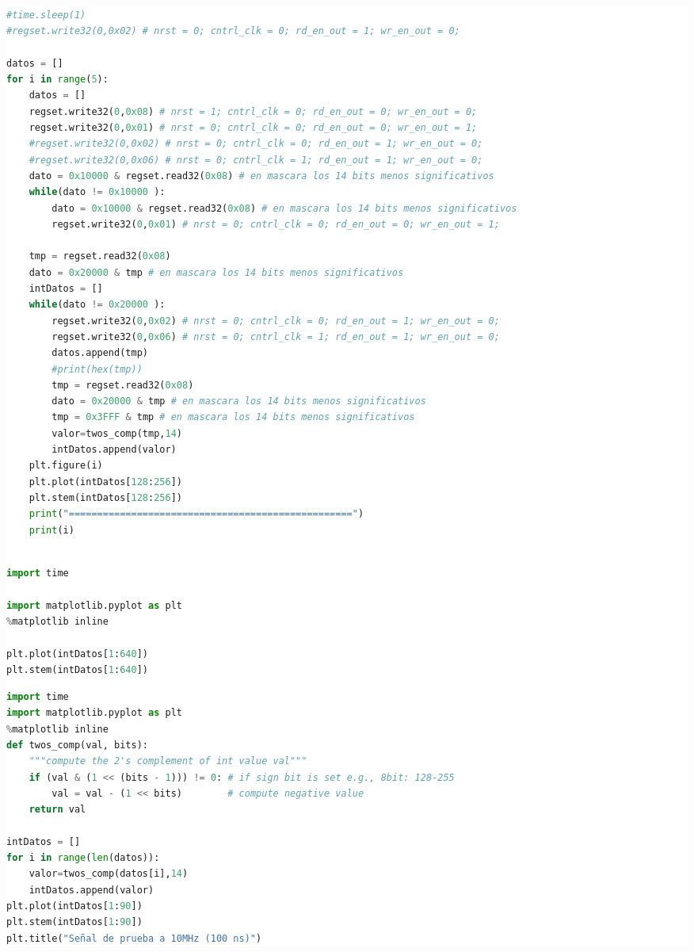 ```python
#time.sleep(1)
#regset.write32(0,0x02) # nrst = 0; cntrl_clk = 0; rd_en_out = 1; wr_en_out = 0;

datos = []
for i in range(5):
    datos = []
    regset.write32(0,0x08) # nrst = 1; cntrl_clk = 0; rd_en_out = 0; wr_en_out = 0;
    regset.write32(0,0x01) # nrst = 0; cntrl_clk = 0; rd_en_out = 0; wr_en_out = 1;   
    #regset.write32(0,0x02) # nrst = 0; cntrl_clk = 0; rd_en_out = 1; wr_en_out = 0;
    #regset.write32(0,0x06) # nrst = 0; cntrl_clk = 1; rd_en_out = 1; wr_en_out = 0;
    dato = 0x10000 & regset.read32(0x08) # en mascara los 14 bits menos significativos
    while(dato != 0x10000 ):
        dato = 0x10000 & regset.read32(0x08) # en mascara los 14 bits menos significativos
        regset.write32(0,0x01) # nrst = 0; cntrl_clk = 0; rd_en_out = 0; wr_en_out = 1;
    
    tmp = regset.read32(0x08)
    dato = 0x20000 & tmp # en mascara los 14 bits menos significativos
    intDatos = []
    while(dato != 0x20000 ):
        regset.write32(0,0x02) # nrst = 0; cntrl_clk = 0; rd_en_out = 1; wr_en_out = 0;
        regset.write32(0,0x06) # nrst = 0; cntrl_clk = 1; rd_en_out = 1; wr_en_out = 0;
        datos.append(tmp)
        #print(hex(tmp))
        tmp = regset.read32(0x08)
        dato = 0x20000 & tmp # en mascara los 14 bits menos significativos
        tmp = 0x3FFF & tmp # en mascara los 14 bits menos significativos
        valor=twos_comp(tmp,14)
        intDatos.append(valor)
    plt.figure(i)
    plt.plot(intDatos[128:256])
    plt.stem(intDatos[128:256])
    print("==================================================")
    print(i)
    
```


```python
import time

import matplotlib.pyplot as plt
%matplotlib inline

plt.plot(intDatos[1:640])
plt.stem(intDatos[1:640])
```


```python
import time
import matplotlib.pyplot as plt
%matplotlib inline
def twos_comp(val, bits):
    """compute the 2's complement of int value val"""
    if (val & (1 << (bits - 1))) != 0: # if sign bit is set e.g., 8bit: 128-255
        val = val - (1 << bits)        # compute negative value
    return val

intDatos = []
for i in range(len(datos)):
    valor=twos_comp(datos[i],14)
    intDatos.append(valor)
plt.plot(intDatos[1:90])
plt.stem(intDatos[1:90])
plt.title("Señal de prueba a 10MHz (100 ns)")
```